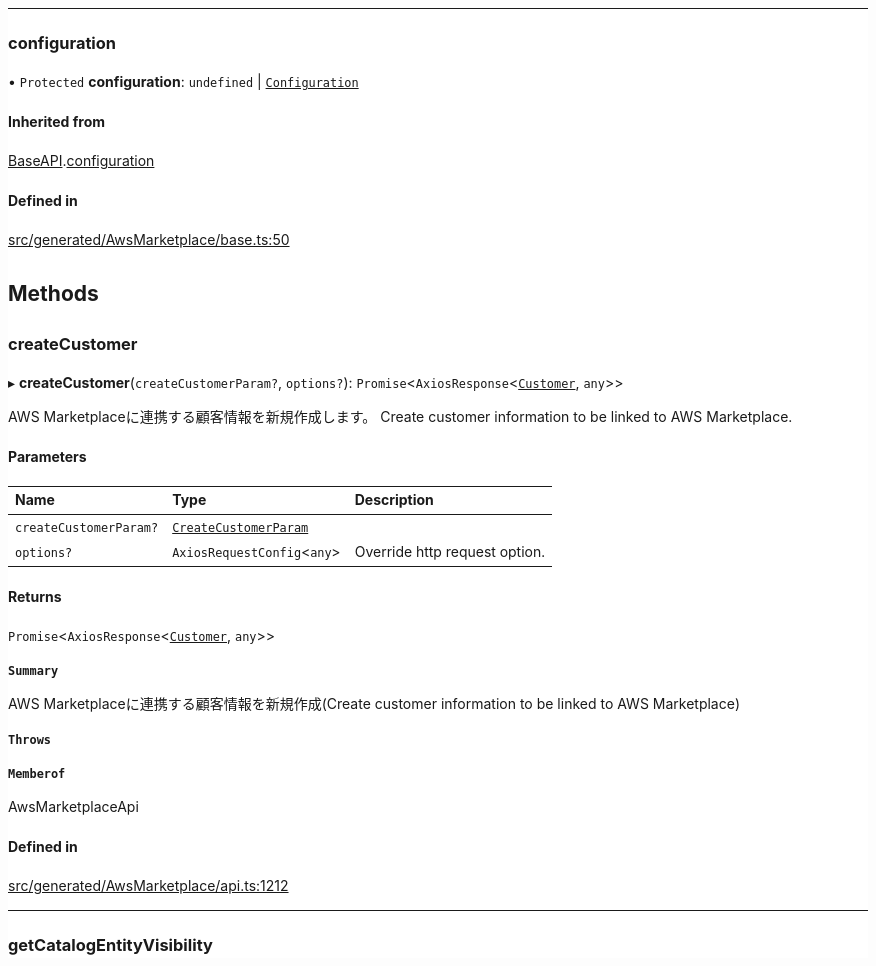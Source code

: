 ___

### configuration

• `Protected` **configuration**: `undefined` \| [`Configuration`](AwsMarketplace_configuration.Configuration.md)

#### Inherited from

[BaseAPI](AwsMarketplace_base.BaseAPI.md).[configuration](AwsMarketplace_base.BaseAPI.md#configuration)

#### Defined in

[src/generated/AwsMarketplace/base.ts:50](https://github.com/saasus-platform/saasus-sdk-javascript/blob/55abc15/src/generated/AwsMarketplace/base.ts#L50)

## Methods

### createCustomer

▸ **createCustomer**(`createCustomerParam?`, `options?`): `Promise`\<`AxiosResponse`\<[`Customer`](../interfaces/AwsMarketplace_api.Customer.md), `any`\>\>

AWS Marketplaceに連携する顧客情報を新規作成します。  Create customer information to be linked to AWS Marketplace.

#### Parameters

| Name | Type | Description |
| :------ | :------ | :------ |
| `createCustomerParam?` | [`CreateCustomerParam`](../interfaces/AwsMarketplace_api.CreateCustomerParam.md) |  |
| `options?` | `AxiosRequestConfig`\<`any`\> | Override http request option. |

#### Returns

`Promise`\<`AxiosResponse`\<[`Customer`](../interfaces/AwsMarketplace_api.Customer.md), `any`\>\>

**`Summary`**

AWS Marketplaceに連携する顧客情報を新規作成(Create customer information to be linked to AWS Marketplace)

**`Throws`**

**`Memberof`**

AwsMarketplaceApi

#### Defined in

[src/generated/AwsMarketplace/api.ts:1212](https://github.com/saasus-platform/saasus-sdk-javascript/blob/55abc15/src/generated/AwsMarketplace/api.ts#L1212)

___

### getCatalogEntityVisibility
